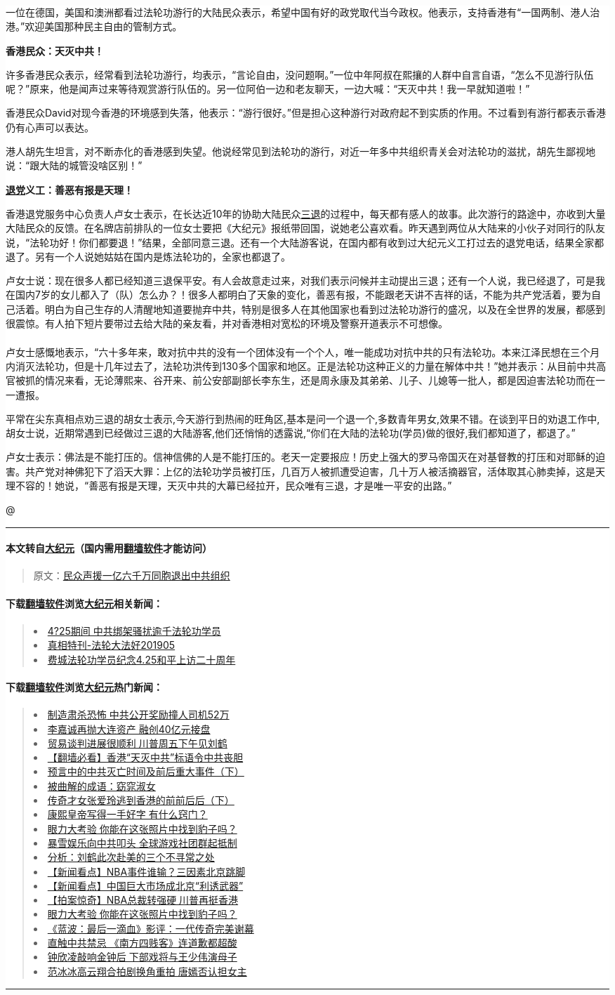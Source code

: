 <p>一位在德国，美国和澳洲都看过法轮功游行的大陆民众表示，希望中国有好的政党取代当今政权。他表示，支持香港有“一国两制、港人治港。”欢迎美国那种民主自由的管制方式。</p>
<p><b>香港民众：天灭中共！</b></p>
<p>许多香港民众表示，经常看到法轮功游行，均表示，“言论自由，没问题啊。”一位中年阿叔在熙攘的人群中自言自语，“怎么不见游行队伍呢？”原来，他是闻声过来等待观赏游行队伍的。另一位阿伯一边和老友聊天，一边大喊：“天灭中共！我一早就知道啦！”</p>
<p>香港民众David对现今香港的环境感到失落，他表示：“游行很好。”但是担心这种游行对政府起不到实质的作用。不过看到有游行都表示香港仍有心声可以表达。</p>
<p>港人胡先生坦言，对不断赤化的香港感到失望。他说经常见到法轮功的游行，对近一年多中共组织青关会对法轮功的滋扰，胡先生鄙视地说：“跟大陆的城管没啥区别！”</p>
<p><b><a href="https://github.com/woywz155/djy/blob/master/gb/tag/%E9%80%80%E5%85%9A.md">退党</a>义工：善恶有报是天理！</b></p>
<p>香港退党服务中心负责人卢女士表示，在长达近10年的协助大陆民众<a href="https://github.com/woywz155/djy/blob/master/gb/tag/%E4%B8%89%E9%80%80.md">三退</a>的过程中，每天都有感人的故事。此次游行的路途中，亦收到大量大陆民众的反馈。在名牌店前排队的一位女士要把《大纪元》报纸带回国，说她老公喜欢看。昨天遇到两位从大陆来的小伙子对同行的队友说，“法轮功好！你们都要退！”结果，全部同意三退。还有一个大陆游客说，在国内都有收到过大纪元义工打过去的退党电话，结果全家都退了。另有一个人说她姑姑在国内是炼法轮功的，全家也都退了。</p>
<p>卢女士说：现在很多人都已经知道三退保平安。有人会故意走过来，对我们表示问候并主动提出三退；还有一个人说，我已经退了，可是我在国内7岁的女儿都入了（队）怎么办？！很多人都明白了天象的变化，善恶有报，不能跟老天讲不吉祥的话，不能为共产党活着，要为自己活着。明白为自己生存的人清醒地知道要抛弃中共，特别是很多人在其他国家也看到过法轮功游行的盛况，以及在全世界的发展，都感到很震惊。有人拍下短片要带过去给大陆的亲友看，并对香港相对宽松的环境及警察开道表示不可想像。<br />
	<img src="http://i.epochtimes.com/assets/uploads/2014/04/1404201244521369-600x400.jpg" alt="" title="" width="600" b="400"
	class="size-large wp-image-5717239" /></a><br />卢女士感慨地表示，“六十多年来，敢对抗中共的没有一个团体没有一个个人，唯一能成功对抗中共的只有法轮功。本来江泽民想在三个月内消灭法轮功，但是十几年过去了，法轮功洪传到130多个国家和地区。正是法轮功这种正义的力量在解体中共！”她并表示：从目前中共高官被抓的情况来看，无论薄熙来、谷开来、前公安部副部长李东生，还是周永康及其弟弟、儿子、儿媳等一批人，都是因迫害法轮功而在一一遭报。</p>
<p>平常在尖东真相点劝三退的胡女士表示,今天游行到热闹的旺角区,基本是问一个退一个,多数青年男女,效果不错。在谈到平日的劝退工作中,胡女士说，近期常遇到已经做过三退的大陆游客,他们还悄悄的透露说,“你们在大陆的法轮功(学员)做的很好,我们都知道了，都退了。”</p>
<p>卢女士表示：佛法是不能打压的。信神信佛的人是不能打压的。老天一定要报应！历史上强大的罗马帝国灭在对基督教的打压和对耶稣的迫害。共产党对神佛犯下了滔天大罪：上亿的法轮功学员被打压，几百万人被抓遭受迫害，几十万人被活摘器官，活体取其心肺卖掉，这是天理不容的！她说，“善恶有报是天理，天灭中共的大幕已经拉开，民众唯有三退，才是唯一平安的出路。”</p>
<p>@</p>
<hr>

#### 本文转自<a href="http://www.epochtimes.com">大纪元</a>（国内需用<a href="https://git.io/JesJV">翻墙软件</a>才能访问）
> 原文：<a href="http://www.epochtimes.com/gb/14/4/20/n4136242.htm">民众声援一亿六千万同胞退出中共组织</a>
#### 下载<a href="https://git.io/JesJV">翻墙软件</a>浏览<a href="http://www.epochtimes.com">大纪元</a>相关新闻：
> <li><a href="http://www.epochtimes.com/gb/19/5/20/n11268877.htm">4?25期间 中共绑架骚扰逾千法轮功学员</a></li>
> <li><a href="http://www.epochtimes.com/gb/19/5/13/n11256161.htm">真相特刊-法轮大法好201905</a></li>
> <li><a href="http://www.epochtimes.com/gb/19/5/1/n11225503.htm">费城法轮功学员纪念4.25和平上访二十周年</a></li>

#### 下载<a href="https://git.io/JesJV">翻墙软件</a>浏览<a href="http://www.epochtimes.com">大纪元</a>热门新闻：
> <li><a href="http://www.epochtimes.com/gb/19/10/10/n11581115.htm">制造肃杀恐怖 中共公开奖励撞人司机52万</a></li>
> <li><a href="http://www.epochtimes.com/gb/19/10/10/n11580996.htm">李嘉诚再抛大连资产 融创40亿元接盘</a></li>
> <li><a href="http://www.epochtimes.com/gb/19/10/10/n11581259.htm">贸易谈判进展很顺利 川普周五下午见刘鹤</a></li>
> <li><a href="http://www.epochtimes.com/gb/19/10/10/n11579807.htm">【翻墙必看】香港“天灭中共”标语令中共丧胆</a></li>
> <li><a href="http://www.epochtimes.com/gb/19/9/29/n11554590.htm">预言中的中共灭亡时间及前后重大事件（下）</a></li>
> <li><a href="http://www.epochtimes.com/gb/19/10/4/n11568273.htm">被曲解的成语：窈窕淑女</a></li>
> <li><a href="http://www.epochtimes.com/gb/19/10/2/n11563658.htm">传奇才女张爱玲逃到香港的前前后后（下）</a></li>
> <li><a href="http://www.epochtimes.com/gb/19/9/23/n11539994.htm">康熙皇帝写得一手好字 有什么窍门？</a></li>
> <li><a href="http://www.epochtimes.com/gb/19/10/9/n11577534.htm">眼力大考验 你能在这张照片中找到豹子吗？</a></li>
> <li><a href="http://www.epochtimes.com/gb/19/10/9/n11578774.htm">暴雪娱乐向中共叩头 全球游戏社团群起抵制</a></li>
> <li><a href="http://www.epochtimes.com/gb/19/10/9/n11577528.htm">分析：刘鹤此次赴美的三个不寻常之处</a></li>
> <li><a href="http://www.epochtimes.com/gb/19/10/10/n11580791.htm">【新闻看点】NBA事件谁输？三因素北京跳脚</a></li>
> <li><a href="http://www.epochtimes.com/gb/19/10/9/n11578839.htm">【新闻看点】中国巨大市场成北京“利诱武器”</a></li>
> <li><a href="http://www.epochtimes.com/gb/19/10/9/n11577291.htm">【拍案惊奇】NBA总裁转强硬 川普再挺香港</a></li>
> <li><a href="http://www.epochtimes.com/gb/19/10/9/n11577534.htm">眼力大考验 你能在这张照片中找到豹子吗？</a></li>
> <li><a href="http://www.epochtimes.com/gb/19/10/8/n11576651.htm">《蓝波：最后一滴血》影评：一代传奇完美谢幕</a></li>
> <li><a href="http://www.epochtimes.com/gb/19/10/9/n11577364.htm">直触中共禁忌 《南方四贱客》连道歉都超酸</a></li>
> <li><a href="http://www.epochtimes.com/gb/19/10/9/n11578053.htm">钟欣凌敲响金钟后 下部戏将与王少伟演母子</a></li>
> <li><a href="http://www.epochtimes.com/gb/19/10/8/n11576766.htm">范冰冰高云翔合拍剧换角重拍 唐嫣否认担女主</a></li>
<hr>
